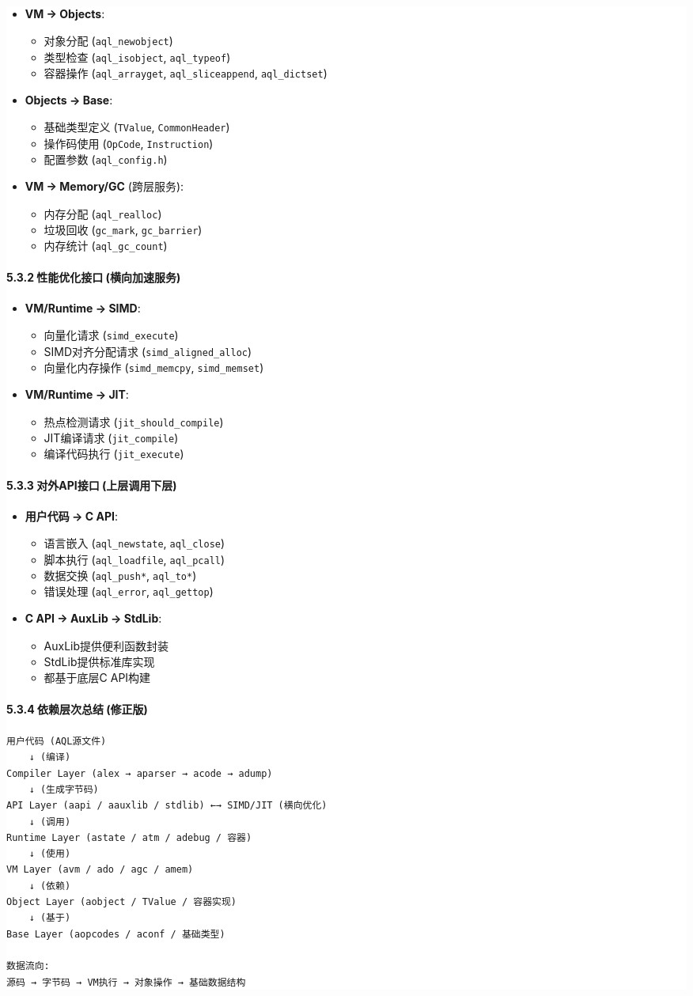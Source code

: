 - **VM → Objects**: 
  - 对象分配 (`aql_newobject`)
  - 类型检查 (`aql_isobject`, `aql_typeof`)
  - 容器操作 (`aql_arrayget`, `aql_sliceappend`, `aql_dictset`)

- **Objects → Base**: 
  - 基础类型定义 (`TValue`, `CommonHeader`)
  - 操作码使用 (`OpCode`, `Instruction`)
  - 配置参数 (`aql_config.h`)

- **VM → Memory/GC** (跨层服务): 
  - 内存分配 (`aql_realloc`)
  - 垃圾回收 (`gc_mark`, `gc_barrier`)
  - 内存统计 (`aql_gc_count`)

#### 5.3.2 性能优化接口 (横向加速服务)
- **VM/Runtime → SIMD**:
  - 向量化请求 (`simd_execute`)
  - SIMD对齐分配请求 (`simd_aligned_alloc`)
  - 向量化内存操作 (`simd_memcpy`, `simd_memset`)

- **VM/Runtime → JIT**:
  - 热点检测请求 (`jit_should_compile`)
  - JIT编译请求 (`jit_compile`)
  - 编译代码执行 (`jit_execute`)

#### 5.3.3 对外API接口 (上层调用下层)
- **用户代码 → C API**:
  - 语言嵌入 (`aql_newstate`, `aql_close`)
  - 脚本执行 (`aql_loadfile`, `aql_pcall`)
  - 数据交换 (`aql_push*`, `aql_to*`)
  - 错误处理 (`aql_error`, `aql_gettop`)

- **C API → AuxLib → StdLib**:
  - AuxLib提供便利函数封装
  - StdLib提供标准库实现
  - 都基于底层C API构建

#### 5.3.4 依赖层次总结 (修正版)
```
用户代码 (AQL源文件)
    ↓ (编译)
Compiler Layer (alex → aparser → acode → adump)
    ↓ (生成字节码)
API Layer (aapi / aauxlib / stdlib) ←→ SIMD/JIT (横向优化)
    ↓ (调用)
Runtime Layer (astate / atm / adebug / 容器)
    ↓ (使用)
VM Layer (avm / ado / agc / amem)
    ↓ (依赖)
Object Layer (aobject / TValue / 容器实现)
    ↓ (基于)
Base Layer (aopcodes / aconf / 基础类型)

数据流向:
源码 → 字节码 → VM执行 → 对象操作 → 基础数据结构
```

